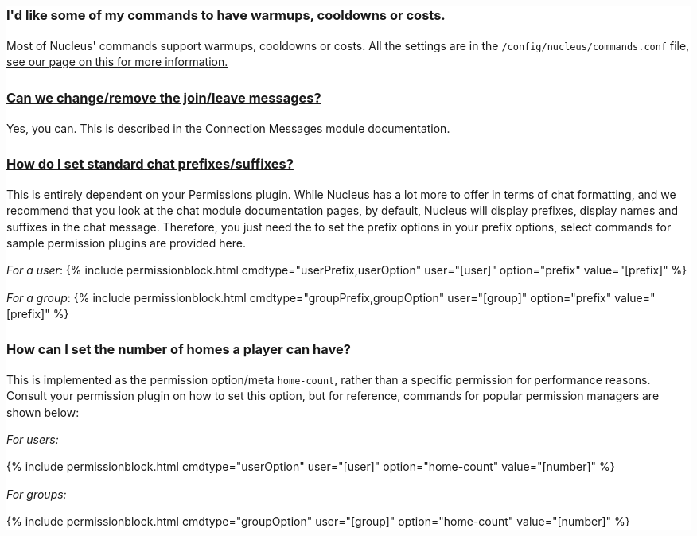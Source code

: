 <a class="anchor" id="warmups-cooldowns-costs"></a>

### [I'd like some of my commands to have warmups, cooldowns or costs.](#warmups-cooldowns-costs)

Most of Nucleus' commands support warmups, cooldowns or costs. All the settings are in the `/config/nucleus/commands.conf` file, [see
our page on this for more information.](configuration/commands.html) 

<a class="anchor" id="connection-messages"></a>

### [Can we change/remove the join/leave messages?](#connection-messages)

Yes, you can. This is described in the [Connection Messages module documentation](modules/connection-messages.md).

<a class="anchor" id="prefix-suffix"></a>

### [How do I set standard chat prefixes/suffixes?](#prefix-suffix)

This is entirely dependent on your Permissions plugin. While Nucleus has a lot more to offer in terms of chat formatting, [and we
 recommend that you look at the chat module documentation pages](modules/chat.html), by default, Nucleus will display prefixes, display names and suffixes in the chat message. 
 Therefore, you just need the to set the prefix options in your prefix options, select commands for sample permission plugins are provided here.

_For a user_:
{% include permissionblock.html cmdtype="userPrefix,userOption" user="[user]" option="prefix" value="[prefix]" %}

_For a group_:
{% include permissionblock.html cmdtype="groupPrefix,groupOption" user="[group]" option="prefix" value="[prefix]" %}

<a class="anchor" id="home-count"></a>

### [How can I set the number of homes a player can have?](#home-count)

This is implemented as the permission option/meta `home-count`, rather than a specific permission for performance reasons.
Consult your permission plugin on how to set this option, but for reference, commands for popular permission managers are shown below:

<em>For users:</em>

{% include permissionblock.html cmdtype="userOption" user="[user]" option="home-count" value="[number]" %}

<em>For groups:</em>

{% include permissionblock.html cmdtype="groupOption" user="[group]" option="home-count" value="[number]" %}
